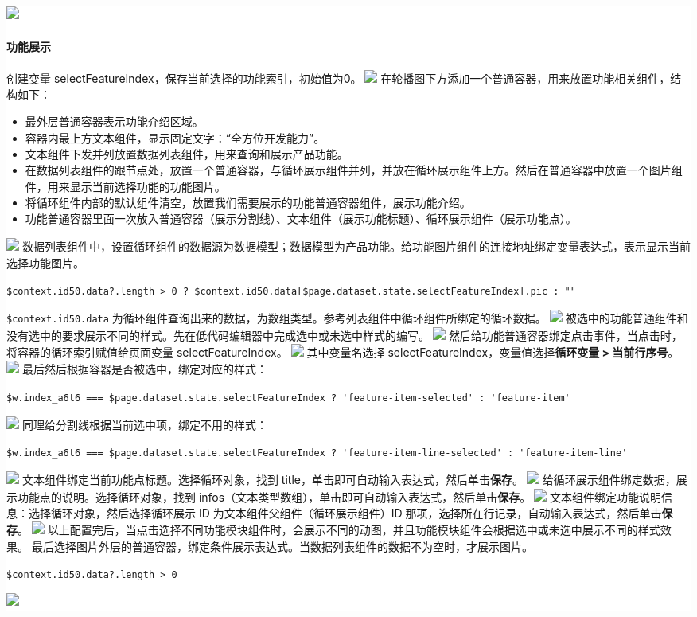 ![](https://qcloudimg.tencent-cloud.cn/raw/6f65218ea91bd347d2f773527fc8300d.png)

#### 功能展示
创建变量 selectFeatureIndex，保存当前选择的功能索引，初始值为0。
![](https://qcloudimg.tencent-cloud.cn/raw/8a50f696b8688e2dbd73623e6e701b7b.png)
在轮播图下方添加一个普通容器，用来放置功能相关组件，结构如下：
- 最外层普通容器表示功能介绍区域。
- 容器内最上方文本组件，显示固定文字：“全方位开发能力”。
- 文本组件下发并列放置数据列表组件，用来查询和展示产品功能。
- 在数据列表组件的跟节点处，放置一个普通容器，与循环展示组件并列，并放在循环展示组件上方。然后在普通容器中放置一个图片组件，用来显示当前选择功能的功能图片。
- 将循环组件内部的默认组件清空，放置我们需要展示的功能普通容器组件，展示功能介绍。
- 功能普通容器里面一次放入普通容器（展示分割线）、文本组件（展示功能标题）、循环展示组件（展示功能点）。

![](https://qcloudimg.tencent-cloud.cn/raw/1b48b32fbf4a3577c9fd7bf2df7b4477.png)
数据列表组件中，设置循环组件的数据源为数据模型；数据模型为产品功能。给功能图片组件的连接地址绑定变量表达式，表示显示当前选择功能图片。
```
$context.id50.data?.length > 0 ? $context.id50.data[$page.dataset.state.selectFeatureIndex].pic : ""
```
`$context.id50.data` 为循环组件查询出来的数据，为数组类型。参考列表组件中循环组件所绑定的循环数据。
![](https://qcloudimg.tencent-cloud.cn/raw/35f8eff4bd063582b1e70217ae4e266d.png)
被选中的功能普通组件和没有选中的要求展示不同的样式。先在低代码编辑器中完成选中或未选中样式的编写。
![](https://qcloudimg.tencent-cloud.cn/raw/1f4dd39129ead8253e153983ed1b5797.png)
然后给功能普通容器绑定点击事件，当点击时，将容器的循环索引赋值给页面变量 selectFeatureIndex。
![](https://qcloudimg.tencent-cloud.cn/raw/23eacfe8518ad33db15a0b468f25550a.png)
其中变量名选择 selectFeatureIndex，变量值选择**循环变量 > 当前行序号**。
![](https://qcloudimg.tencent-cloud.cn/raw/7f05fc25f79cb00807a361ecf1860efc.png)
最后然后根据容器是否被选中，绑定对应的样式：
```
$w.index_a6t6 === $page.dataset.state.selectFeatureIndex ? 'feature-item-selected' : 'feature-item'
```
![](https://qcloudimg.tencent-cloud.cn/raw/05e9f535610eaf5c8da85588c43f73fa.png)
同理给分割线根据当前选中项，绑定不用的样式：
```
$w.index_a6t6 === $page.dataset.state.selectFeatureIndex ? 'feature-item-line-selected' : 'feature-item-line'
```
![](https://qcloudimg.tencent-cloud.cn/raw/d28770b460f12a8997de1db4972e857c.png)
文本组件绑定当前功能点标题。选择循环对象，找到 title，单击即可自动输入表达式，然后单击**保存**。
![](https://qcloudimg.tencent-cloud.cn/raw/81fe92b2401d2c9209ce79cae128fe3f.png)
给循环展示组件绑定数据，展示功能点的说明。选择循环对象，找到 infos（文本类型数组），单击即可自动输入表达式，然后单击**保存**。
![](https://qcloudimg.tencent-cloud.cn/raw/20ee999f74a78817d213531fef425493.png)
文本组件绑定功能说明信息：选择循环对象，然后选择循环展示 ID 为文本组件父组件（循环展示组件）ID 那项，选择所在行记录，自动输入表达式，然后单击**保存**。
![](https://qcloudimg.tencent-cloud.cn/raw/274cb0f5cccf646c9dfa92a0503df481.png)
以上配置完后，当点击选择不同功能模块组件时，会展示不同的动图，并且功能模块组件会根据选中或未选中展示不同的样式效果。
最后选择图片外层的普通容器，绑定条件展示表达式。当数据列表组件的数据不为空时，才展示图片。
```
$context.id50.data?.length > 0
```
![](https://qcloudimg.tencent-cloud.cn/raw/e7ddb3c6acf6e05d0bcd9f12a3bfe0c6.png)
